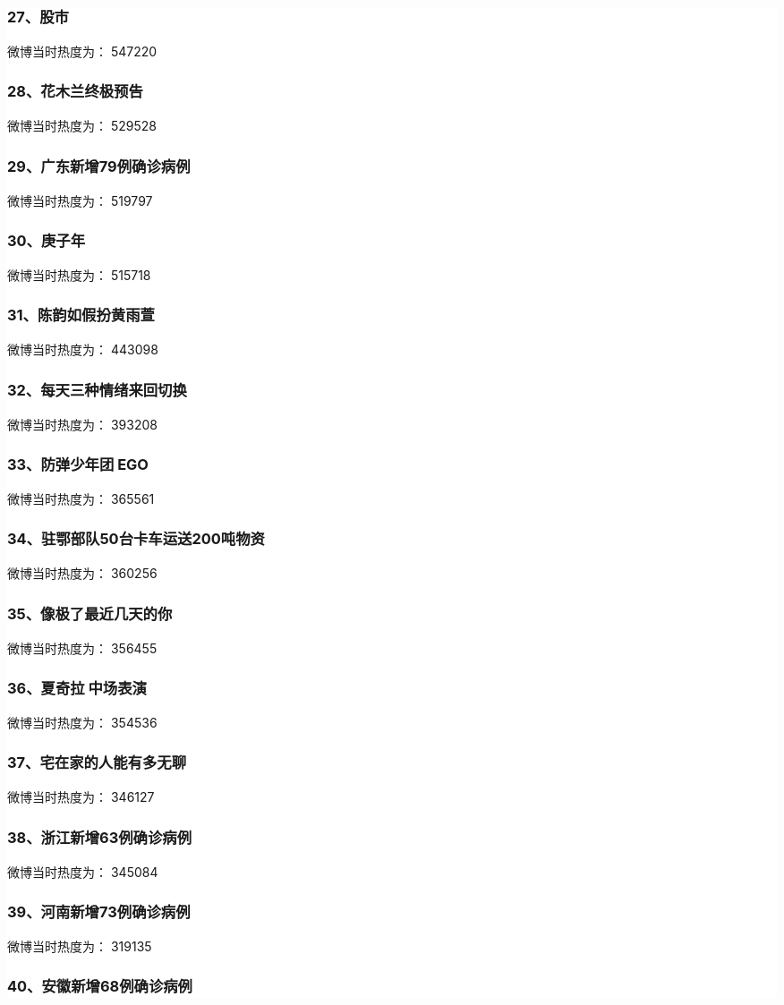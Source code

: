 ### 27、股市

微博当时热度为： 547220

### 28、花木兰终极预告

微博当时热度为： 529528

### 29、广东新增79例确诊病例

微博当时热度为： 519797

### 30、庚子年

微博当时热度为： 515718

### 31、陈韵如假扮黄雨萱

微博当时热度为： 443098

### 32、每天三种情绪来回切换

微博当时热度为： 393208

### 33、防弹少年团 EGO

微博当时热度为： 365561

### 34、驻鄂部队50台卡车运送200吨物资

微博当时热度为： 360256

### 35、像极了最近几天的你

微博当时热度为： 356455

### 36、夏奇拉 中场表演

微博当时热度为： 354536

### 37、宅在家的人能有多无聊

微博当时热度为： 346127

### 38、浙江新增63例确诊病例

微博当时热度为： 345084

### 39、河南新增73例确诊病例

微博当时热度为： 319135

### 40、安徽新增68例确诊病例
